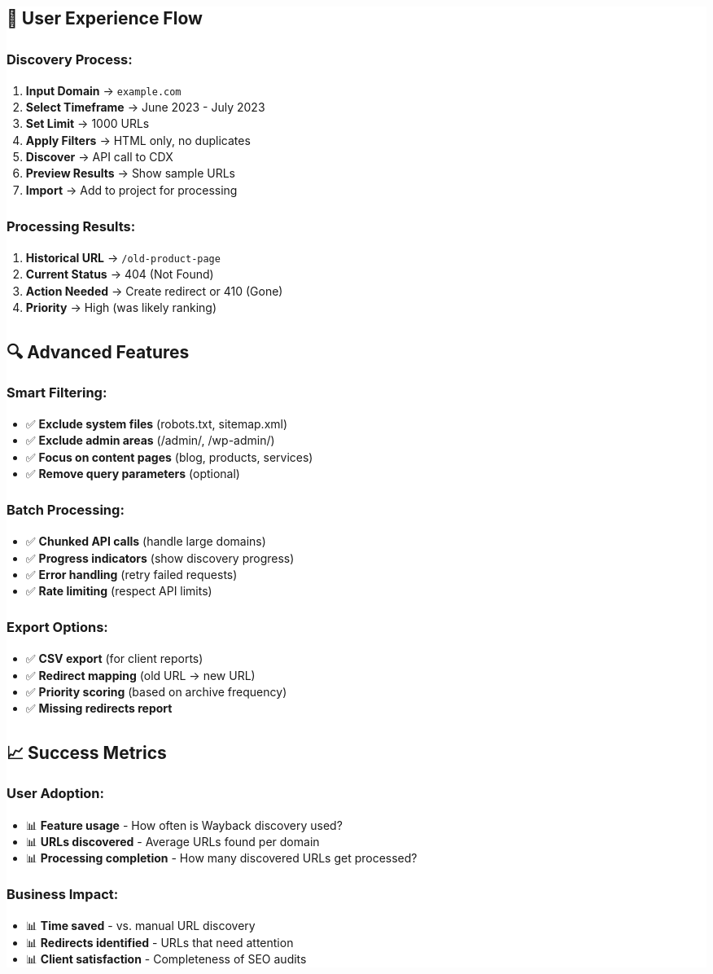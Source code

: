 ## 🎯 **User Experience Flow**

### **Discovery Process:**
1. **Input Domain** → `example.com`
2. **Select Timeframe** → June 2023 - July 2023
3. **Set Limit** → 1000 URLs
4. **Apply Filters** → HTML only, no duplicates
5. **Discover** → API call to CDX
6. **Preview Results** → Show sample URLs
7. **Import** → Add to project for processing

### **Processing Results:**
1. **Historical URL** → `/old-product-page`
2. **Current Status** → 404 (Not Found)
3. **Action Needed** → Create redirect or 410 (Gone)
4. **Priority** → High (was likely ranking)

## 🔍 **Advanced Features**

### **Smart Filtering:**
- ✅ **Exclude system files** (robots.txt, sitemap.xml)
- ✅ **Exclude admin areas** (/admin/, /wp-admin/)
- ✅ **Focus on content pages** (blog, products, services)
- ✅ **Remove query parameters** (optional)

### **Batch Processing:**
- ✅ **Chunked API calls** (handle large domains)
- ✅ **Progress indicators** (show discovery progress)
- ✅ **Error handling** (retry failed requests)
- ✅ **Rate limiting** (respect API limits)

### **Export Options:**
- ✅ **CSV export** (for client reports)
- ✅ **Redirect mapping** (old URL → new URL)
- ✅ **Priority scoring** (based on archive frequency)
- ✅ **Missing redirects report**

## 📈 **Success Metrics**

### **User Adoption:**
- 📊 **Feature usage** - How often is Wayback discovery used?
- 📊 **URLs discovered** - Average URLs found per domain
- 📊 **Processing completion** - How many discovered URLs get processed?

### **Business Impact:**
- 📊 **Time saved** - vs. manual URL discovery
- 📊 **Redirects identified** - URLs that need attention
- 📊 **Client satisfaction** - Completeness of SEO audits
